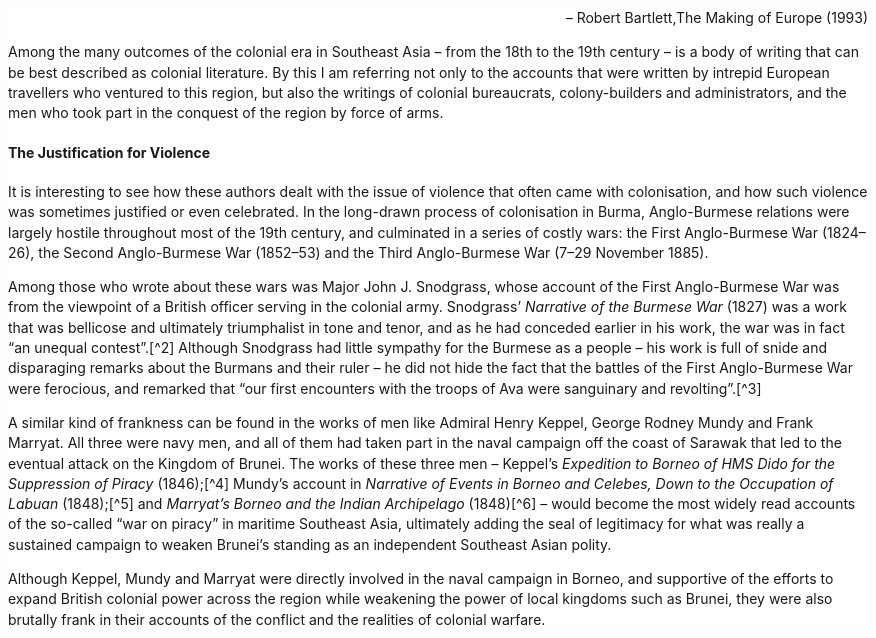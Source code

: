 <div style="text-align: right">– Robert Bartlett,The Making of Europe (1993)</div>

Among the many outcomes of the colonial era in Southeast Asia – from the 18th to the 19th century – is a body of writing that can be best described as colonial literature. By this I am referring not only to the accounts that were written by intrepid European travellers who ventured to this region, but also the writings of colonial bureaucrats, colony-builders and administrators, and the men who took part in the conquest of the region by force of arms.

#### **The Justification for Violence**

It is interesting to see how these authors dealt with the issue of violence that often came with colonisation, and how such violence was sometimes justified or even celebrated. In the long-drawn process of colonisation in Burma, Anglo-Burmese relations were largely hostile throughout most of the 19th century, and culminated in a series of costly wars: the First Anglo-Burmese War (1824–26), the Second Anglo-Burmese War (1852–53) and the Third Anglo-Burmese War (7–29 November 1885).

Among those who wrote about these wars was Major John J. Snodgrass, whose account of the First Anglo-Burmese War was from the viewpoint of a British officer serving in the colonial army. Snodgrass’ *Narrative of the Burmese War* (1827) was a work that was bellicose and ultimately triumphalist in tone and tenor, and as he had conceded earlier in his work, the war was in fact “an unequal contest”.[^2] Although Snodgrass had little sympathy for the Burmese as a people – his work is full of snide and disparaging remarks about the Burmans and their ruler – he did not hide the fact that the battles of the First Anglo-Burmese War were ferocious, and remarked that “our first encounters with the troops of Ava were sanguinary and revolting”.[^3]

A similar kind of frankness can be found in the works of men like Admiral Henry Keppel, George Rodney Mundy and Frank Marryat. All three were navy men, and all of them had taken part in the naval campaign off the coast of Sarawak that led to the eventual attack on the Kingdom of Brunei. The works of these three men – Keppel’s *Expedition to Borneo of HMS Dido for the Suppression of Piracy* (1846);[^4] Mundy’s account in *Narrative of Events in Borneo and Celebes, Down to the Occupation of Labuan* (1848);[^5] and *Marryat’s Borneo and the Indian Archipelago* (1848)[^6] – would become the most widely read accounts of the so-called “war on piracy” in maritime Southeast Asia, ultimately adding the seal of legitimacy for what was really a sustained campaign to weaken Brunei’s standing as an independent Southeast Asian polity.

Although Keppel, Mundy and Marryat were directly involved in the naval campaign in Borneo, and supportive of the efforts to expand British colonial power across the region while weakening the power of local kingdoms such as Brunei, they were also brutally frank in their accounts of the conflict and the realities of colonial warfare.
